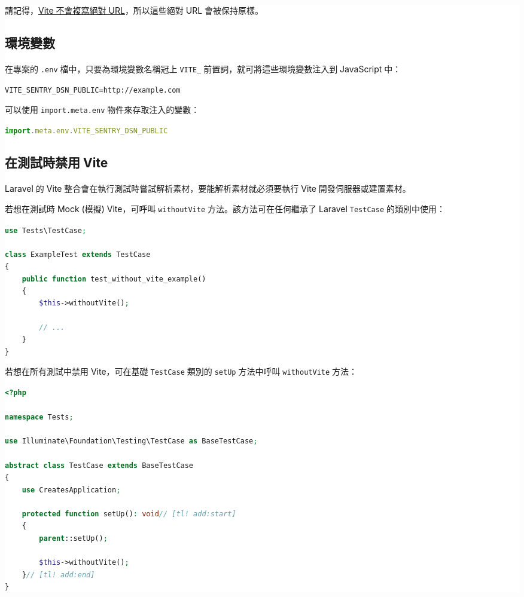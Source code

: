 請記得，[Vite 不會複寫絕對 URL](#url-processing)，所以這些絕對 URL 會被保持原樣。

<a name="environment-variables"></a>

## 環境變數

在專案的 `.env` 檔中，只要為環境變數名稱冠上 `VITE_` 前置詞，就可將這些環境變數注入到 JavaScript 中：

```env
VITE_SENTRY_DSN_PUBLIC=http://example.com
```

可以使用 `import.meta.env` 物件來存取注入的變數：

```js
import.meta.env.VITE_SENTRY_DSN_PUBLIC
```

<a name="disabling-vite-in-tests"></a>

## 在測試時禁用 Vite

Laravel 的 Vite 整合會在執行測試時嘗試解析素材，要能解析素材就必須要執行 Vite 開發伺服器或建置素材。

若想在測試時 Mock (模擬) Vite，可呼叫 `withoutVite` 方法。該方法可在任何繼承了 Laravel `TestCase` 的類別中使用：

```php
use Tests\TestCase;

class ExampleTest extends TestCase
{
    public function test_without_vite_example()
    {
        $this->withoutVite();

        // ...
    }
}
```

若想在所有測試中禁用 Vite，可在基礎 `TestCase` 類別的 `setUp` 方法中呼叫 `withoutVite` 方法：

```php
<?php

namespace Tests;

use Illuminate\Foundation\Testing\TestCase as BaseTestCase;

abstract class TestCase extends BaseTestCase
{
    use CreatesApplication;

    protected function setUp(): void// [tl! add:start]
    {
        parent::setUp();

        $this->withoutVite();
    }// [tl! add:end]
}
```
